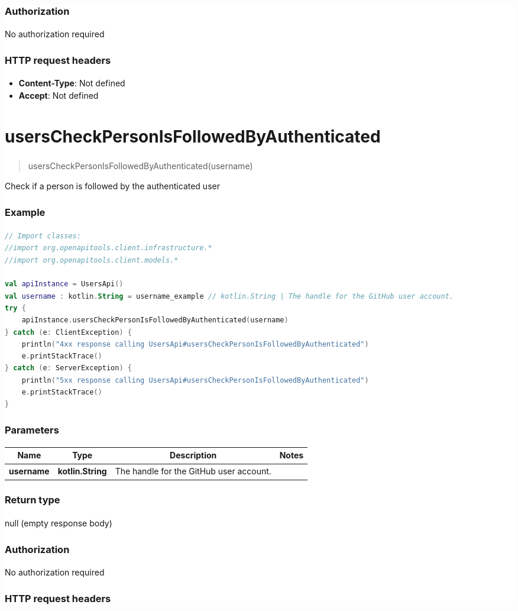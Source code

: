 ### Authorization

No authorization required

### HTTP request headers

 - **Content-Type**: Not defined
 - **Accept**: Not defined

<a id="usersCheckPersonIsFollowedByAuthenticated"></a>
# **usersCheckPersonIsFollowedByAuthenticated**
> usersCheckPersonIsFollowedByAuthenticated(username)

Check if a person is followed by the authenticated user



### Example
```kotlin
// Import classes:
//import org.openapitools.client.infrastructure.*
//import org.openapitools.client.models.*

val apiInstance = UsersApi()
val username : kotlin.String = username_example // kotlin.String | The handle for the GitHub user account.
try {
    apiInstance.usersCheckPersonIsFollowedByAuthenticated(username)
} catch (e: ClientException) {
    println("4xx response calling UsersApi#usersCheckPersonIsFollowedByAuthenticated")
    e.printStackTrace()
} catch (e: ServerException) {
    println("5xx response calling UsersApi#usersCheckPersonIsFollowedByAuthenticated")
    e.printStackTrace()
}
```

### Parameters

Name | Type | Description  | Notes
------------- | ------------- | ------------- | -------------
 **username** | **kotlin.String**| The handle for the GitHub user account. |

### Return type

null (empty response body)

### Authorization

No authorization required

### HTTP request headers
